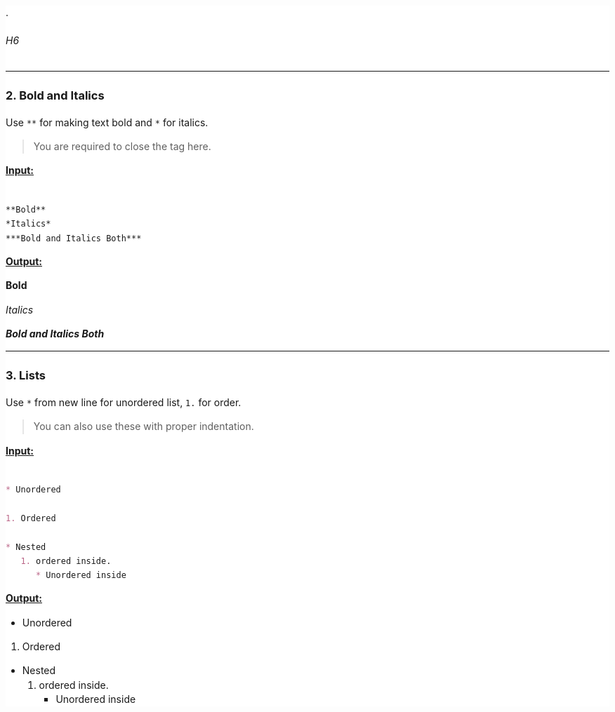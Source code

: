 .
###### H6

<hr>

### 2. Bold and Italics

Use `**` for making text bold and `*` for italics.

> You are required to close the tag here.

**<ins>Input:</ins>**

```md

**Bold**
*Italics*
***Bold and Italics Both***

```

**<ins>Output:</ins>**

**Bold**

*Italics*

***Bold and Italics Both***


<hr>

### 3. Lists

Use `*` from new line for unordered list, `1.` for order.

>  You can also use these with proper indentation.

**<ins>Input:</ins>**

```md

* Unordered

1. Ordered

* Nested
   1. ordered inside.
      * Unordered inside

```

**<ins>Output:</ins>**


* Unordered

1. Ordered

* Nested
   1. ordered inside.
      * Unordered inside
      